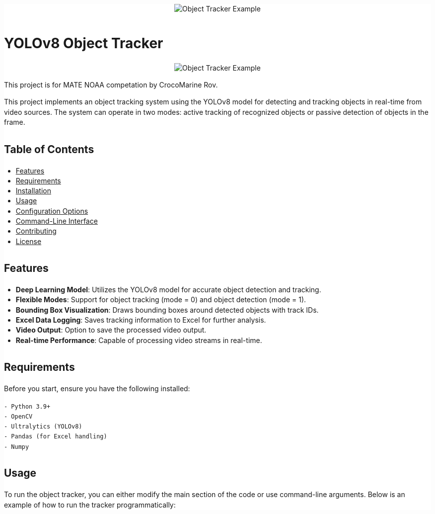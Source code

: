 <p align="center">
  <img src="451007976_875441561268187_5221728724729172351_n.jpg" alt="Object Tracker Example" width="600" />
</p>

# YOLOv8 Object Tracker

<p align="center">
  <img src="Screenshot 2024-08-23 085938.png" alt="Object Tracker Example" width="600" />
</p>

 This project is for MATE NOAA competation by CrocoMarine Rov.

 This project implements an object tracking system using the YOLOv8 model for detecting and tracking objects in real-time from video sources. The system can operate in two modes: active tracking of recognized objects or passive detection of objects in the frame.

## Table of Contents

- [Features](#features)
- [Requirements](#requirements)
- [Installation](#installation)
- [Usage](#usage)
- [Configuration Options](#configuration-options)
- [Command-Line Interface](#command-line-interface)
- [Contributing](#contributing)
- [License](#license)

## Features

- **Deep Learning Model**: Utilizes the YOLOv8 model for accurate object detection and tracking.
- **Flexible Modes**: Support for object tracking (mode = 0) and object detection (mode = 1).
- **Bounding Box Visualization**: Draws bounding boxes around detected objects with track IDs.
- **Excel Data Logging**: Saves tracking information to Excel for further analysis.
- **Video Output**: Option to save the processed video output.
- **Real-time Performance**: Capable of processing video streams in real-time.

## Requirements

Before you start, ensure you have the following installed:

    - Python 3.9+
    - OpenCV
    - Ultralytics (YOLOv8)
    - Pandas (for Excel handling)
    - Numpy

## Usage

To run the object tracker, you can either modify the main section of the code or use command-line arguments. Below is an example of how to run the tracker programmatically:
